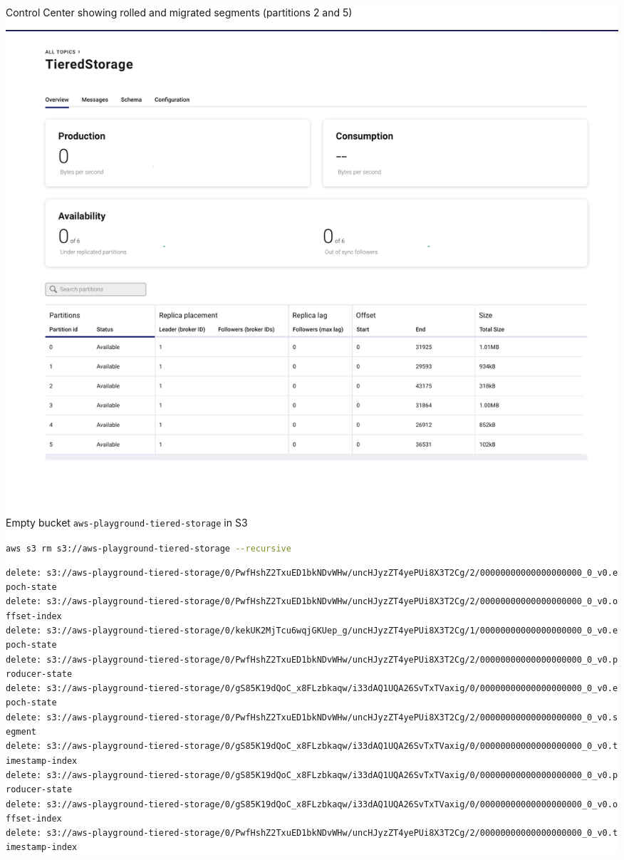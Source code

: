 Control Center showing rolled and migrated segments (partitions 2 and 5)

![TieredStorage topic](Screenshot2.png)

Empty bucket `aws-playground-tiered-storage` in S3

```bash
aws s3 rm s3://aws-playground-tiered-storage --recursive
```

```log
delete: s3://aws-playground-tiered-storage/0/PwfHshZ2TxuED1bkNDvWHw/uncHJyzZT4yePUi8X3T2Cg/2/00000000000000000000_0_v0.epoch-state
delete: s3://aws-playground-tiered-storage/0/PwfHshZ2TxuED1bkNDvWHw/uncHJyzZT4yePUi8X3T2Cg/2/00000000000000000000_0_v0.offset-index
delete: s3://aws-playground-tiered-storage/0/kekUK2MjTcu6wqjGKUep_g/uncHJyzZT4yePUi8X3T2Cg/1/00000000000000000000_0_v0.epoch-state
delete: s3://aws-playground-tiered-storage/0/PwfHshZ2TxuED1bkNDvWHw/uncHJyzZT4yePUi8X3T2Cg/2/00000000000000000000_0_v0.producer-state
delete: s3://aws-playground-tiered-storage/0/gS85K19dQoC_x8FLzbkaqw/i33dAQ1UQA26SvTxTVaxig/0/00000000000000000000_0_v0.epoch-state
delete: s3://aws-playground-tiered-storage/0/PwfHshZ2TxuED1bkNDvWHw/uncHJyzZT4yePUi8X3T2Cg/2/00000000000000000000_0_v0.segment
delete: s3://aws-playground-tiered-storage/0/gS85K19dQoC_x8FLzbkaqw/i33dAQ1UQA26SvTxTVaxig/0/00000000000000000000_0_v0.timestamp-index
delete: s3://aws-playground-tiered-storage/0/gS85K19dQoC_x8FLzbkaqw/i33dAQ1UQA26SvTxTVaxig/0/00000000000000000000_0_v0.producer-state
delete: s3://aws-playground-tiered-storage/0/gS85K19dQoC_x8FLzbkaqw/i33dAQ1UQA26SvTxTVaxig/0/00000000000000000000_0_v0.offset-index
delete: s3://aws-playground-tiered-storage/0/PwfHshZ2TxuED1bkNDvWHw/uncHJyzZT4yePUi8X3T2Cg/2/00000000000000000000_0_v0.timestamp-index
```